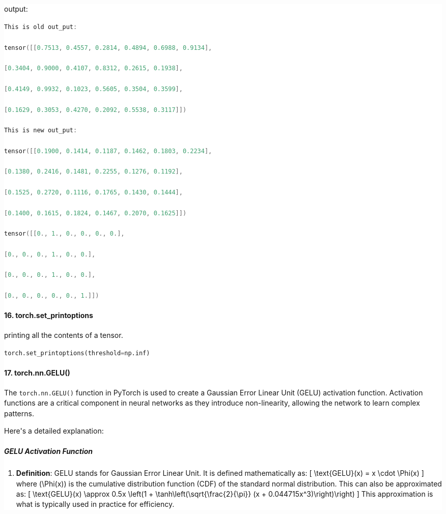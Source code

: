 output:

```powershell
This is old out_put: 

tensor([[0.7513, 0.4557, 0.2814, 0.4894, 0.6988, 0.9134],        

[0.3404, 0.9000, 0.4107, 0.8312, 0.2615, 0.1938],        

[0.4149, 0.9932, 0.1023, 0.5605, 0.3504, 0.3599],       

[0.1629, 0.3053, 0.4270, 0.2092, 0.5538, 0.3117]]) 

This is new out_put:  

tensor([[0.1900, 0.1414, 0.1187, 0.1462, 0.1803, 0.2234],        

[0.1380, 0.2416, 0.1481, 0.2255, 0.1276, 0.1192],        

[0.1525, 0.2720, 0.1116, 0.1765, 0.1430, 0.1444],        

[0.1400, 0.1615, 0.1824, 0.1467, 0.2070, 0.1625]]) 

tensor([[0., 1., 0., 0., 0., 0.],        

[0., 0., 0., 1., 0., 0.],        

[0., 0., 0., 1., 0., 0.],        

[0., 0., 0., 0., 0., 1.]])
```



#### 16. torch.set_printoptions

printing all the contents of a tensor.

```python
torch.set_printoptions(threshold=np.inf)
```





#### 17. torch.nn.GELU()

The `torch.nn.GELU()` function in PyTorch is used to create a Gaussian Error Linear Unit (GELU) activation function. Activation functions are a critical component in neural networks as they introduce non-linearity, allowing the network to learn complex patterns.

Here's a detailed explanation:

##### GELU Activation Function

1. **Definition**:
   GELU stands for Gaussian Error Linear Unit. It is defined mathematically as:
   \[
   \text{GELU}(x) = x \cdot \Phi(x)
   \]
   where \(\Phi(x)\) is the cumulative distribution function (CDF) of the standard normal distribution. This can also be approximated as:
   \[
   \text{GELU}(x) \approx 0.5x \left(1 + \tanh\left(\sqrt{\frac{2}{\pi}} (x + 0.044715x^3)\right)\right)
   \]
   This approximation is what is typically used in practice for efficiency.
